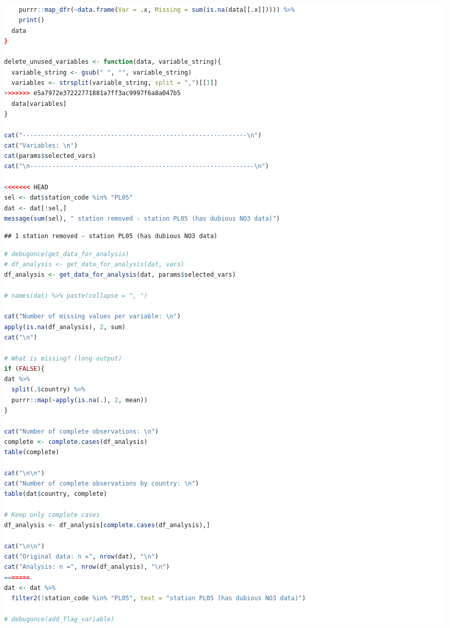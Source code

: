 ```r
    purrr::map_dfr(~data.frame(Var = .x, Missing = sum(is.na(data[[.x]])))) %>%
    print()
  data
}

delete_unused_variables <- function(data, variable_string){
  variable_string <- gsub(" ", "", variable_string)
  variables <- strsplit(variable_string, split = ",")[[1]]
>>>>>>> e5a7972e37222771881a7ff3ac9997f6a8a047b5
  data[variables]
}

cat("-------------------------------------------------------------\n")
cat("Variables: \n")
cat(params$selected_vars)
cat("\n-------------------------------------------------------------\n")

<<<<<<< HEAD
sel <- dat$station_code %in% "PL05"
dat <- dat[!sel,]
message(sum(sel), " station removed - station PL05 (has dubious NO3 data)")  
```

```
## 1 station removed - station PL05 (has dubious NO3 data)
```

```r
# debugonce(get_data_for_analysis)
# df_analysis <- get_data_for_analysis(dat, vars)  
df_analysis <- get_data_for_analysis(dat, params$selected_vars)  

# names(dat) %>% paste(collapse = ", ")

cat("Number of missing values per variable: \n")
apply(is.na(df_analysis), 2, sum) 
cat("\n")

# What is missing? (long output)
if (FALSE){
dat %>% 
  split(.$country) %>%
  purrr::map(~apply(is.na(.), 2, mean))
}

cat("Number of complete observations: \n")
complete <- complete.cases(df_analysis)
table(complete)

cat("\n\n")
cat("Number of complete observations by country: \n")
table(dat$country, complete)

# Keep only complete cases
df_analysis <- df_analysis[complete.cases(df_analysis),]

cat("\n\n")
cat("Original data: n =", nrow(dat), "\n")
cat("Analysis: n =", nrow(df_analysis), "\n")
=======
dat <- dat %>%
  filter2(!station_code %in% "PL05", text = "station PL05 (has dubious NO3 data)")

# debugonce(add_flag_variable)
```